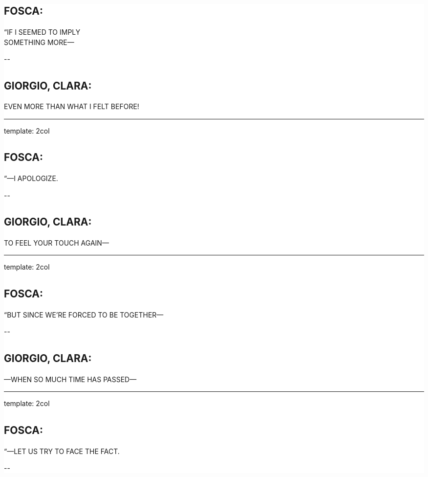 ## FOSCA:
“IF I SEEMED TO IMPLY <br>
SOMETHING MORE— 


--

## GIORGIO, CLARA:
EVEN MORE THAN WHAT I FELT BEFORE!





---

template: 2col

## FOSCA:
“—I APOLOGIZE.


--

## GIORGIO, CLARA:
TO FEEL YOUR TOUCH AGAIN— 





---

template: 2col

## FOSCA:
“BUT SINCE WE’RE FORCED TO BE TOGETHER— 


--

## GIORGIO, CLARA:
—WHEN SO MUCH TIME HAS PASSED— 





---

template: 2col

## FOSCA:
“—LET US TRY TO FACE THE FACT.


--
